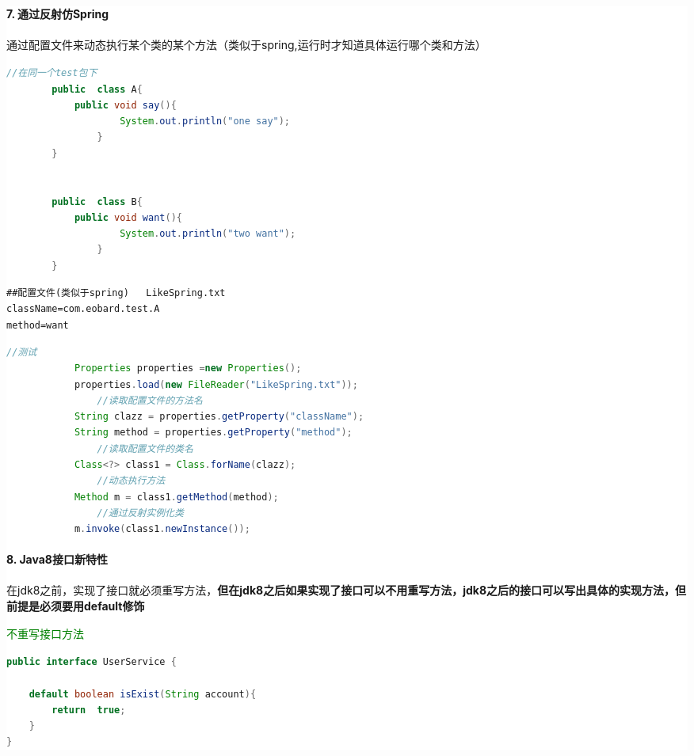 

#### 7.  通过反射仿Spring

​			通过配置文件来动态执行某个类的某个方法（类似于spring,运行时才知道具体运行哪个类和方法）

```JAVA
//在同一个test包下
		public  class A{
			public void say(){
					System.out.println("one say");
				}
		}	


		public  class B{
			public void want(){
					System.out.println("two want");
				}
		}
```

```properties
##配置文件(类似于spring)   LikeSpring.txt
className=com.eobard.test.A 
method=want
```

```JAVA
//测试
			Properties properties =new Properties();
			properties.load(new FileReader("LikeSpring.txt"));
				//读取配置文件的方法名
			String clazz = properties.getProperty("className");
			String method = properties.getProperty("method");
				//读取配置文件的类名
			Class<?> class1 = Class.forName(clazz);
				//动态执行方法
			Method m = class1.getMethod(method);
				//通过反射实例化类
			m.invoke(class1.newInstance());
```



#### 8. Java8接口新特性

​			在jdk8之前，实现了接口就必须重写方法，**但在jdk8之后如果实现了接口可以不用重写方法，jdk8之后的接口可以写出具体的实现方法，但前提是必须要用default修饰**



<font color="green">不重写接口方法</font>

```JAVA
public interface UserService {

    default boolean isExist(String account){
        return  true;
    }
}
```
